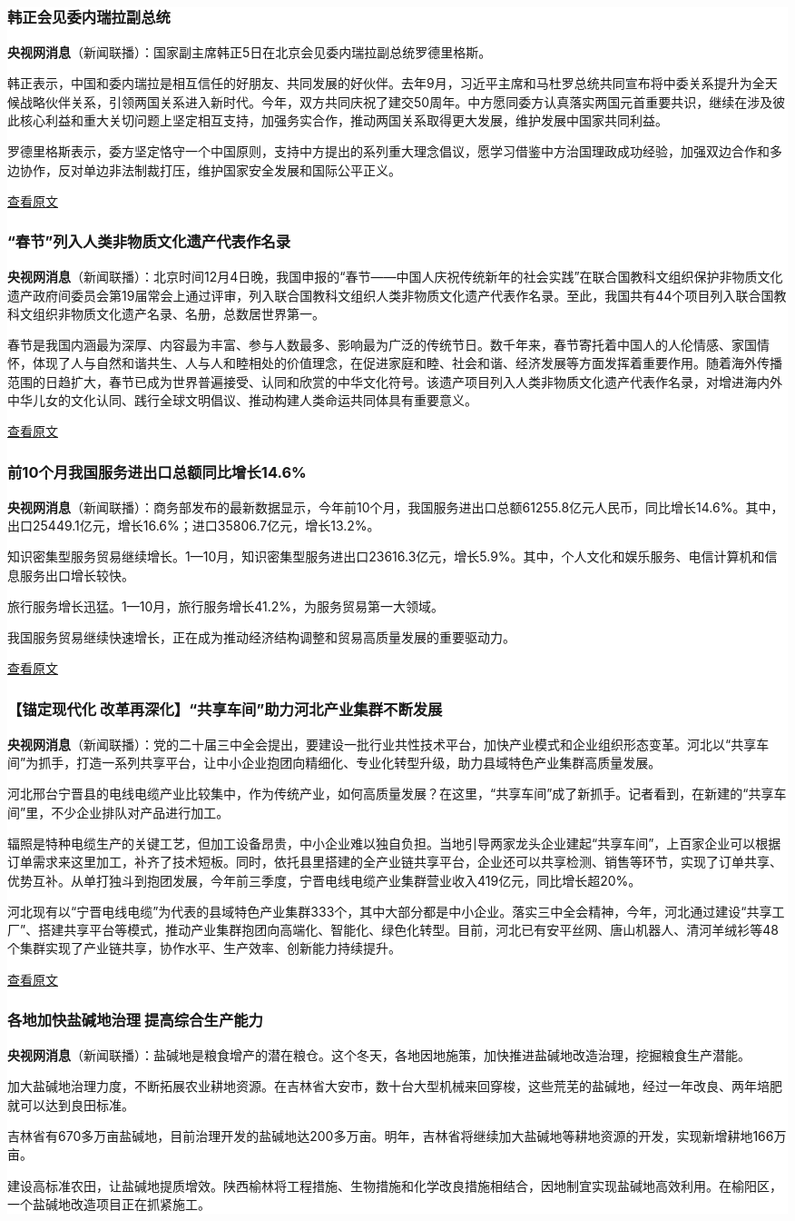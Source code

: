 ### 韩正会见委内瑞拉副总统

**央视网消息**（新闻联播）：国家副主席韩正5日在北京会见委内瑞拉副总统罗德里格斯。

韩正表示，中国和委内瑞拉是相互信任的好朋友、共同发展的好伙伴。去年9月，习近平主席和马杜罗总统共同宣布将中委关系提升为全天候战略伙伴关系，引领两国关系进入新时代。今年，双方共同庆祝了建交50周年。中方愿同委方认真落实两国元首重要共识，继续在涉及彼此核心利益和重大关切问题上坚定相互支持，加强务实合作，推动两国关系取得更大发展，维护发展中国家共同利益。

罗德里格斯表示，委方坚定恪守一个中国原则，支持中方提出的系列重大理念倡议，愿学习借鉴中方治国理政成功经验，加强双边合作和多边协作，反对单边非法制裁打压，维护国家安全发展和国际公平正义。

[查看原文](https://tv.cctv.com/2024/12/05/VIDEK4SWKaDauRzkERBJ5QkF241205.shtml)

### “春节”列入人类非物质文化遗产代表作名录

**央视网消息**（新闻联播）：北京时间12月4日晚，我国申报的“春节——中国人庆祝传统新年的社会实践”在联合国教科文组织保护非物质文化遗产政府间委员会第19届常会上通过评审，列入联合国教科文组织人类非物质文化遗产代表作名录。至此，我国共有44个项目列入联合国教科文组织非物质文化遗产名录、名册，总数居世界第一。

春节是我国内涵最为深厚、内容最为丰富、参与人数最多、影响最为广泛的传统节日。数千年来，春节寄托着中国人的人伦情感、家国情怀，体现了人与自然和谐共生、人与人和睦相处的价值理念，在促进家庭和睦、社会和谐、经济发展等方面发挥着重要作用。随着海外传播范围的日趋扩大，春节已成为世界普遍接受、认同和欣赏的中华文化符号。该遗产项目列入人类非物质文化遗产代表作名录，对增进海内外中华儿女的文化认同、践行全球文明倡议、推动构建人类命运共同体具有重要意义。

[查看原文](https://tv.cctv.com/2024/12/05/VIDEOEfIGikIR0hXQVtnFhvJ241205.shtml)

### 前10个月我国服务进出口总额同比增长14.6%

**央视网消息**（新闻联播）：商务部发布的最新数据显示，今年前10个月，我国服务进出口总额61255.8亿元人民币，同比增长14.6%。其中，出口25449.1亿元，增长16.6%；进口35806.7亿元，增长13.2%。

知识密集型服务贸易继续增长。1—10月，知识密集型服务进出口23616.3亿元，增长5.9%。其中，个人文化和娱乐服务、电信计算机和信息服务出口增长较快。

旅行服务增长迅猛。1—10月，旅行服务增长41.2%，为服务贸易第一大领域。

我国服务贸易继续快速增长，正在成为推动经济结构调整和贸易高质量发展的重要驱动力。

[查看原文](https://tv.cctv.com/2024/12/05/VIDE1keNSe4QaLZoP2g5rOJu241205.shtml)

### 【锚定现代化 改革再深化】“共享车间”助力河北产业集群不断发展

**央视网消息**（新闻联播）：党的二十届三中全会提出，要建设一批行业共性技术平台，加快产业模式和企业组织形态变革。河北以“共享车间”为抓手，打造一系列共享平台，让中小企业抱团向精细化、专业化转型升级，助力县域特色产业集群高质量发展。

河北邢台宁晋县的电线电缆产业比较集中，作为传统产业，如何高质量发展？在这里，“共享车间”成了新抓手。记者看到，在新建的“共享车间”里，不少企业排队对产品进行加工。

辐照是特种电缆生产的关键工艺，但加工设备昂贵，中小企业难以独自负担。当地引导两家龙头企业建起“共享车间”，上百家企业可以根据订单需求来这里加工，补齐了技术短板。同时，依托县里搭建的全产业链共享平台，企业还可以共享检测、销售等环节，实现了订单共享、优势互补。从单打独斗到抱团发展，今年前三季度，宁晋电线电缆产业集群营业收入419亿元，同比增长超20%。

河北现有以“宁晋电线电缆”为代表的县域特色产业集群333个，其中大部分都是中小企业。落实三中全会精神，今年，河北通过建设“共享工厂”、搭建共享平台等模式，推动产业集群抱团向高端化、智能化、绿色化转型。目前，河北已有安平丝网、唐山机器人、清河羊绒衫等48个集群实现了产业链共享，协作水平、生产效率、创新能力持续提升。

[查看原文](https://tv.cctv.com/2024/12/05/VIDEiMcO5PyCRRm3tKjat2tH241205.shtml)

### 各地加快盐碱地治理 提高综合生产能力

**央视网消息**（新闻联播）：盐碱地是粮食增产的潜在粮仓。这个冬天，各地因地施策，加快推进盐碱地改造治理，挖掘粮食生产潜能。

加大盐碱地治理力度，不断拓展农业耕地资源。在吉林省大安市，数十台大型机械来回穿梭，这些荒芜的盐碱地，经过一年改良、两年培肥就可以达到良田标准。

吉林省有670多万亩盐碱地，目前治理开发的盐碱地达200多万亩。明年，吉林省将继续加大盐碱地等耕地资源的开发，实现新增耕地166万亩。

建设高标准农田，让盐碱地提质增效。陕西榆林将工程措施、生物措施和化学改良措施相结合，因地制宜实现盐碱地高效利用。在榆阳区，一个盐碱地改造项目正在抓紧施工。
